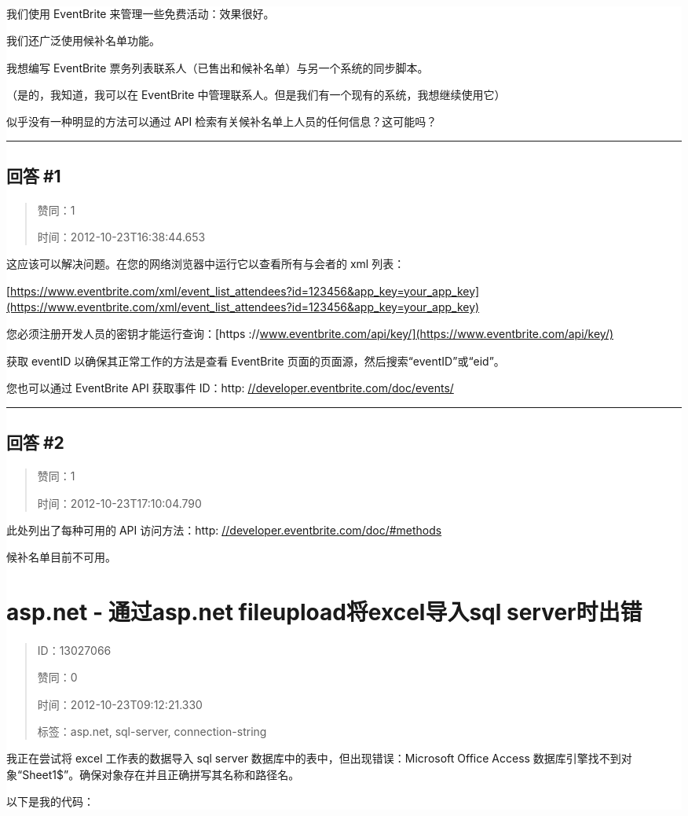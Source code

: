 我们使用 EventBrite 来管理一些免费活动：效果很好。

我们还广泛使用候补名单功能。

我想编写 EventBrite 票务列表联系人（已售出和候补名单）与另一个系统的同步脚本。

（是的，我知道，我可以在 EventBrite 中管理联系人。但是我们有一个现有的系统，我想继续使用它）

似乎没有一种明显的方法可以通过 API 检索有关候补名单上人员的任何信息？这可能吗？

* * *

## 回答 #1

> 赞同：1
> 
> 时间：2012-10-23T16:38:44.653

这应该可以解决问题。在您的网络浏览器中运行它以查看所有与会者的 xml 列表：

[https://www.eventbrite.com/xml/event_list_attendees?id=123456&app_key=your_app_key](https://www.eventbrite.com/xml/event_list_attendees?id=123456&app_key=your_app_key)

您必须注册开发人员的密钥才能运行查询：[https ://www.eventbrite.com/api/key/](https://www.eventbrite.com/api/key/)

获取 eventID 以确保其正常工作的方法是查看 EventBrite 页面的页面源，然后搜索“eventID”或“eid”。

您也可以通过 EventBrite API 获取事件 ID：http: [//developer.eventbrite.com/doc/events/](http://developer.eventbrite.com/doc/events/)

* * *

## 回答 #2

> 赞同：1
> 
> 时间：2012-10-23T17:10:04.790

此处列出了每种可用的 API 访问方法：http: [//developer.eventbrite.com/doc/#methods](http://developer.eventbrite.com/doc/#methods)

候补名单目前不可用。

# asp.net - 通过asp.net fileupload将excel导入sql server时出错

> ID：13027066
> 
> 赞同：0
> 
> 时间：2012-10-23T09:12:21.330
> 
> 标签：asp.net, sql-server, connection-string

我正在尝试将 excel 工作表的数据导入 sql server 数据库中的表中，但出现错误：Microsoft Office Access 数据库引擎找不到对象“Sheet1$”。确保对象存在并且正确拼写其名称和路径名。

以下是我的代码：
